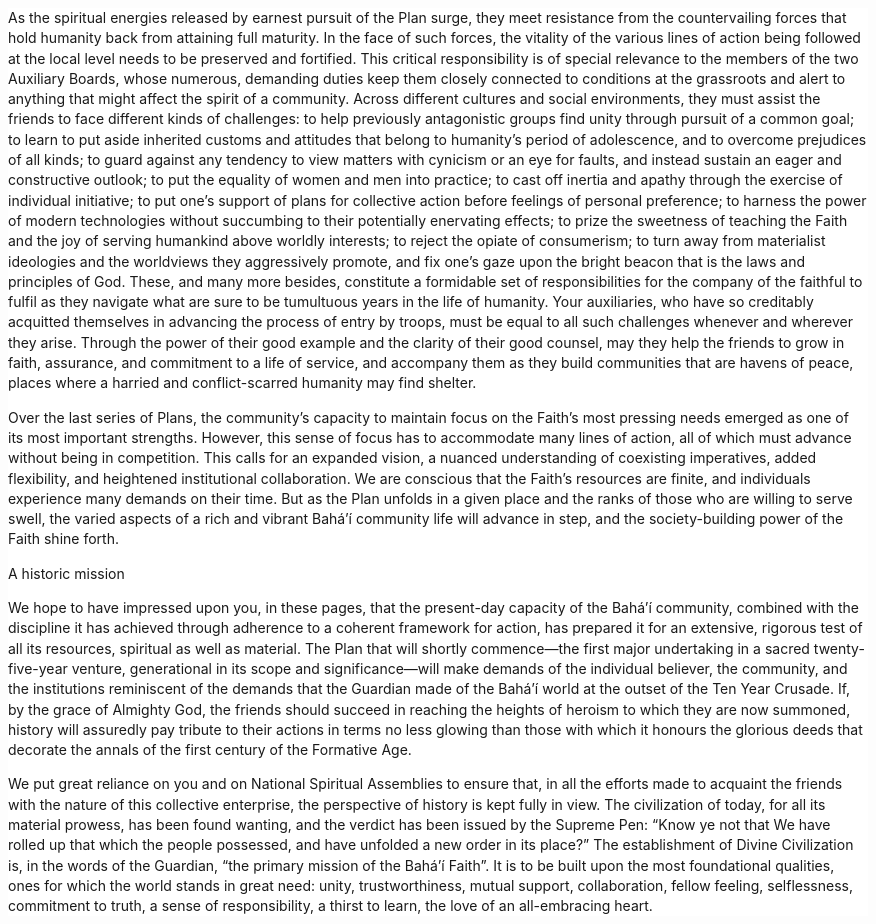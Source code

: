 As the spiritual energies released by earnest pursuit of the Plan surge, they meet resistance from the countervailing forces that hold humanity back from attaining full maturity. In the face of such forces, the vitality of the various lines of action being followed at the local level needs to be preserved and fortified. This critical responsibility is of special relevance to the members of the two Auxiliary Boards, whose numerous, demanding duties keep them closely connected to conditions at the grassroots and alert to anything that might affect the spirit of a community. Across different cultures and social environments, they must assist the friends to face different kinds of challenges: to help previously antagonistic groups find unity through pursuit of a common goal; to learn to put aside inherited customs and attitudes that belong to humanity’s period of adolescence, and to overcome prejudices of all kinds; to guard against any tendency to view matters with cynicism or an eye for faults, and instead sustain an eager and constructive outlook; to put the equality of women and men into practice; to cast off inertia and apathy through the exercise of individual initiative; to put one’s support of plans for collective action before feelings of personal preference; to harness the power of modern technologies without succumbing to their potentially enervating effects; to prize the sweetness of teaching the Faith and the joy of serving humankind above worldly interests; to reject the opiate of consumerism; to turn away from materialist ideologies and the worldviews they aggressively promote, and fix one’s gaze upon the bright beacon that is the laws and principles of God. These, and many more besides, constitute a formidable set of responsibilities for the company of the faithful to fulfil as they navigate what are sure to be tumultuous years in the life of humanity. Your auxiliaries, who have so creditably acquitted themselves in advancing the process of entry by troops, must be equal to all such challenges whenever and wherever they arise. Through the power of their good example and the clarity of their good counsel, may they help the friends to grow in faith, assurance, and commitment to a life of service, and accompany them as they build communities that are havens of peace, places where a harried and conflict-scarred humanity may find shelter.

Over the last series of Plans, the community’s capacity to maintain focus on the Faith’s most pressing needs emerged as one of its most important strengths. However, this sense of focus has to accommodate many lines of action, all of which must advance without being in competition. This calls for an expanded vision, a nuanced understanding of coexisting imperatives, added flexibility, and heightened institutional collaboration. We are conscious that the Faith’s resources are finite, and individuals experience many demands on their time. But as the Plan unfolds in a given place and the ranks of those who are willing to serve swell, the varied aspects of a rich and vibrant Bahá’í community life will advance in step, and the society-building power of the Faith shine forth.

A historic mission

We hope to have impressed upon you, in these pages, that the present-day capacity of the Bahá’í community, combined with the discipline it has achieved through adherence to a coherent framework for action, has prepared it for an extensive, rigorous test of all its resources, spiritual as well as material. The Plan that will shortly commence—the first major undertaking in a sacred twenty-five-year venture, generational in its scope and significance—will make demands of the individual believer, the community, and the institutions reminiscent of the demands that the Guardian made of the Bahá’í world at the outset of the Ten Year Crusade. If, by the grace of Almighty God, the friends should succeed in reaching the heights of heroism to which they are now summoned, history will assuredly pay tribute to their actions in terms no less glowing than those with which it honours the glorious deeds that decorate the annals of the first century of the Formative Age.

We put great reliance on you and on National Spiritual Assemblies to ensure that, in all the efforts made to acquaint the friends with the nature of this collective enterprise, the perspective of history is kept fully in view. The civilization of today, for all its material prowess, has been found wanting, and the verdict has been issued by the Supreme Pen: “Know ye not that We have rolled up that which the people possessed, and have unfolded a new order in its place?” The establishment of Divine Civilization is, in the words of the Guardian, “the primary mission of the Bahá’í Faith”. It is to be built upon the most foundational qualities, ones for which the world stands in great need: unity, trustworthiness, mutual support, collaboration, fellow feeling, selflessness, commitment to truth, a sense of responsibility, a thirst to learn, the love of an all-embracing heart.
